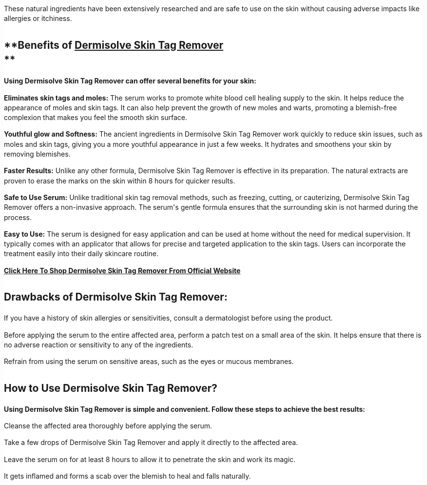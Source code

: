 These natural ingredients have been extensively researched and are safe to use on the skin without causing adverse impacts like allergies or itchiness.

**Benefits of [Dermisolve Skin Tag Remover](https://groups.google.com/g/dermisolve-skin-tag-remover-the-key-to-flawless-skin/c/rHQ8b8J0ZOc)  
**
------------------------------------------------------------------------------------------------------------------------------------------------

**Using Dermisolve Skin Tag Remover can offer several benefits for your skin:**

**Eliminates skin tags and moles:** The serum works to promote white blood cell healing supply to the skin. It helps reduce the appearance of moles and skin tags. It can also help prevent the growth of new moles and warts, promoting a blemish-free complexion that makes you feel the smooth skin surface.

**Youthful glow and Softness:** The ancient ingredients in Dermisolve Skin Tag Remover work quickly to reduce skin issues, such as moles and skin tags, giving you a more youthful appearance in just a few weeks. It hydrates and smoothens your skin by removing blemishes.

**Faster Results:** Unlike any other formula, Dermisolve Skin Tag Remover is effective in its preparation. The natural extracts are proven to erase the marks on the skin within 8 hours for quicker results.

**Safe to Use Serum:** Unlike traditional skin tag removal methods, such as freezing, cutting, or cauterizing, Dermisolve Skin Tag Remover offers a non-invasive approach. The serum's gentle formula ensures that the surrounding skin is not harmed during the process.

**Easy to Use:** The serum is designed for easy application and can be used at home without the need for medical supervision. It typically comes with an applicator that allows for precise and targeted application to the skin tags. Users can incorporate the treatment easily into their daily skincare routine.

[**Click Here To Shop Dermisolve Skin Tag Remover From Official Website**](https://www.glitco.com/get-dermisolve-skin-tag-remover)

**Drawbacks of Dermisolve Skin Tag Remover:**
---------------------------------------------

If you have a history of skin allergies or sensitivities, consult a dermatologist before using the product.

Before applying the serum to the entire affected area, perform a patch test on a small area of the skin. It helps ensure that there is no adverse reaction or sensitivity to any of the ingredients.

Refrain from using the serum on sensitive areas, such as the eyes or mucous membranes.

**How to Use Dermisolve Skin Tag Remover?**
-------------------------------------------

**Using Dermisolve Skin Tag Remover is simple and convenient. Follow these steps to achieve the best results:**

Cleanse the affected area thoroughly before applying the serum.

Take a few drops of Dermisolve Skin Tag Remover and apply it directly to the affected area.

Leave the serum on for at least 8 hours to allow it to penetrate the skin and work its magic.

It gets inflamed and forms a scab over the blemish to heal and falls naturally.
